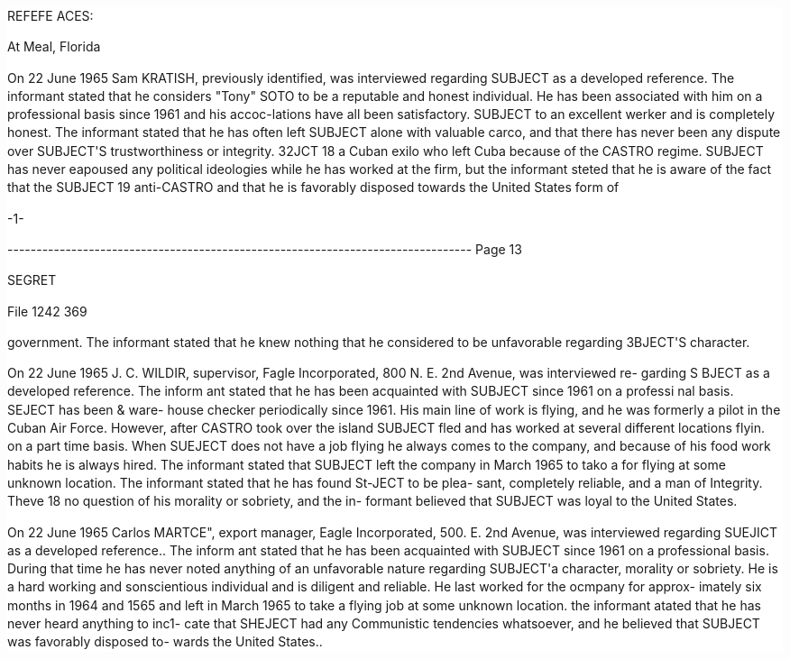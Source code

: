 REFEFE ACES:

At Meal, Florida

On 22 June 1965 Sam KRATISH, previously identified, was interviewed regarding SUBJECT as a developed reference. The informant stated that he considers "Tony" SOTO to be a reputable and honest individual. He has been associated with him on a professional basis since 1961 and his accoc-lations have all been satisfactory. SUBJECT to an excellent werker and is completely honest. The informant stated that he has often left SUBJECT alone with valuable carco, and that there has never been any dispute over SUBJECT'S trustworthiness or integrity. 32JCT 18 a Cuban exilo who left Cuba because of the CASTRO regime. SUBJECT has never eapoused any political ideologies while he has worked at the firm, but the informant steted that he is aware of the fact that the SUBJECT 19 anti-CASTRO and that he is favorably disposed towards the United States form of

-1-


-------------------------------------------------------------------------------- Page 13

SEGRET

File 1242 369

government. The informant stated that he knew nothing
that he considered to be unfavorable regarding 3BJECT'S
character.

On 22 June 1965 J. C. WILDIR, supervisor, Fagle
Incorporated, 800 N. E. 2nd Avenue, was interviewed re-
garding S BJECT as a developed reference. The inform
ant stated that he has been acquainted with SUBJECT since
1961 on a professi nal basis. SEJECT has been & ware-
house checker periodically since 1961. His main line
of work is flying, and he was formerly a pilot in the
Cuban Air Force. However, after CASTRO took over the
island SUBJECT fled and has worked at several different
locations flyin. on a part time basis. When SUEJECT does
not have a job flying he always comes to the company, and
because of his food work habits he is always hired. The
informant stated that SUBJECT left the company in March
1965 to tako a for flying at some unknown location. The
informant stated that he has found St-JECT to be plea-
sant, completely reliable, and a man of Integrity. Theve
18 no question of his morality or sobriety, and the in-
formant believed that SUBJECT was loyal to the United
States.

On 22 June 1965 Carlos MARTCE", export manager,
Eagle Incorporated, 500. E. 2nd Avenue, was interviewed
regarding SUEJICT as a developed reference.. The inform
ant stated that he has been acquainted with SUBJECT since
1961 on a professional basis. During that time he has
never noted anything of an unfavorable nature regarding
SUBJECT'a character, morality or sobriety. He is a hard
working and sonscientious individual and is diligent and
reliable. He last worked for the ocmpany for approx-
imately six months in 1964 and 1565 and left in March
1965 to take a flying job at some unknown location. the
informant atated that he has never heard anything to inc1-
cate that SHEJECT had any Communistic tendencies whatsoever,
and he believed that SUBJECT was favorably disposed to-
wards the United States..
